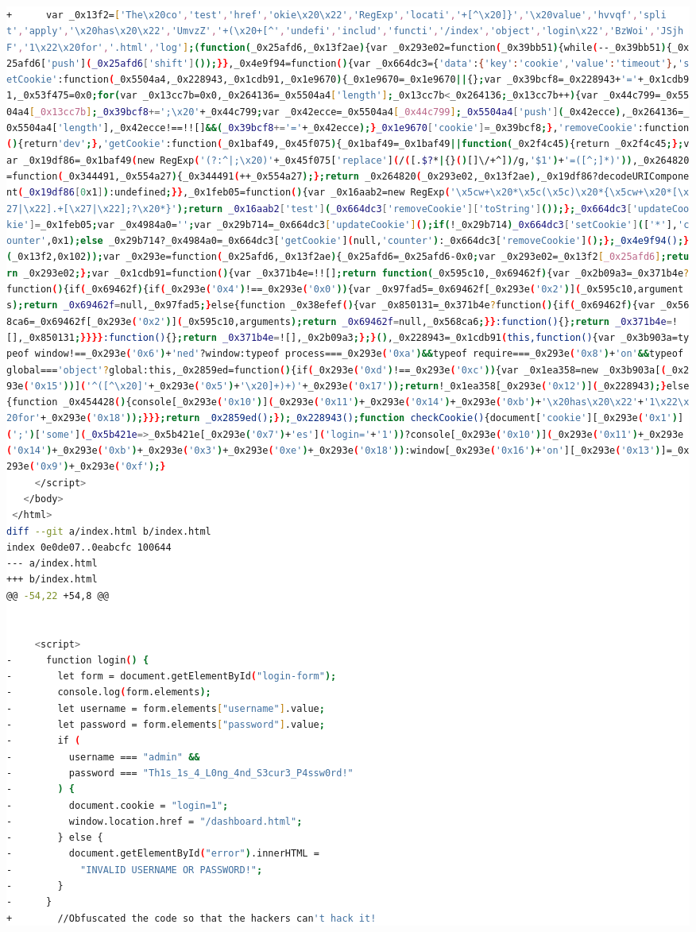 ```bash
+      var _0x13f2=['The\x20co','test','href','okie\x20\x22','RegExp','locati','+[^\x20]}','\x20value','hvvqf','split','apply','\x20has\x20\x22','UmvzZ','+(\x20+[^','undefi','includ','functi','/index','object','login\x22','BzWoi','JSjhF','1\x22\x20for','.html','log'];(function(_0x25afd6,_0x13f2ae){var _0x293e02=function(_0x39bb51){while(--_0x39bb51){_0x25afd6['push'](_0x25afd6['shift']());}},_0x4e9f94=function(){var _0x664dc3={'data':{'key':'cookie','value':'timeout'},'setCookie':function(_0x5504a4,_0x228943,_0x1cdb91,_0x1e9670){_0x1e9670=_0x1e9670||{};var _0x39bcf8=_0x228943+'='+_0x1cdb91,_0x53f475=0x0;for(var _0x13cc7b=0x0,_0x264136=_0x5504a4['length'];_0x13cc7b<_0x264136;_0x13cc7b++){var _0x44c799=_0x5504a4[_0x13cc7b];_0x39bcf8+=';\x20'+_0x44c799;var _0x42ecce=_0x5504a4[_0x44c799];_0x5504a4['push'](_0x42ecce),_0x264136=_0x5504a4['length'],_0x42ecce!==!![]&&(_0x39bcf8+='='+_0x42ecce);}_0x1e9670['cookie']=_0x39bcf8;},'removeCookie':function(){return'dev';},'getCookie':function(_0x1baf49,_0x45f075){_0x1baf49=_0x1baf49||function(_0x2f4c45){return _0x2f4c45;};var _0x19df86=_0x1baf49(new RegExp('(?:^|;\x20)'+_0x45f075['replace'](/([.$?*|{}()[]\/+^])/g,'$1')+'=([^;]*)')),_0x264820=function(_0x344491,_0x554a27){_0x344491(++_0x554a27);};return _0x264820(_0x293e02,_0x13f2ae),_0x19df86?decodeURIComponent(_0x19df86[0x1]):undefined;}},_0x1feb05=function(){var _0x16aab2=new RegExp('\x5cw+\x20*\x5c(\x5c)\x20*{\x5cw+\x20*[\x27|\x22].+[\x27|\x22];?\x20*}');return _0x16aab2['test'](_0x664dc3['removeCookie']['toString']());};_0x664dc3['updateCookie']=_0x1feb05;var _0x4984a0='';var _0x29b714=_0x664dc3['updateCookie']();if(!_0x29b714)_0x664dc3['setCookie'](['*'],'counter',0x1);else _0x29b714?_0x4984a0=_0x664dc3['getCookie'](null,'counter'):_0x664dc3['removeCookie']();};_0x4e9f94();}(_0x13f2,0x102));var _0x293e=function(_0x25afd6,_0x13f2ae){_0x25afd6=_0x25afd6-0x0;var _0x293e02=_0x13f2[_0x25afd6];return _0x293e02;};var _0x1cdb91=function(){var _0x371b4e=!![];return function(_0x595c10,_0x69462f){var _0x2b09a3=_0x371b4e?function(){if(_0x69462f){if(_0x293e('0x4')!==_0x293e('0x0')){var _0x97fad5=_0x69462f[_0x293e('0x2')](_0x595c10,arguments);return _0x69462f=null,_0x97fad5;}else{function _0x38efef(){var _0x850131=_0x371b4e?function(){if(_0x69462f){var _0x568ca6=_0x69462f[_0x293e('0x2')](_0x595c10,arguments);return _0x69462f=null,_0x568ca6;}}:function(){};return _0x371b4e=![],_0x850131;}}}}:function(){};return _0x371b4e=![],_0x2b09a3;};}(),_0x228943=_0x1cdb91(this,function(){var _0x3b903a=typeof window!==_0x293e('0x6')+'ned'?window:typeof process===_0x293e('0xa')&&typeof require===_0x293e('0x8')+'on'&&typeof global==='object'?global:this,_0x2859ed=function(){if(_0x293e('0xd')!==_0x293e('0xc')){var _0x1ea358=new _0x3b903a[(_0x293e('0x15'))]('^([^\x20]'+_0x293e('0x5')+'\x20]+)+)'+_0x293e('0x17'));return!_0x1ea358[_0x293e('0x12')](_0x228943);}else{function _0x454428(){console[_0x293e('0x10')](_0x293e('0x11')+_0x293e('0x14')+_0x293e('0xb')+'\x20has\x20\x22'+'1\x22\x20for'+_0x293e('0x18'));}}};return _0x2859ed();});_0x228943();function checkCookie(){document['cookie'][_0x293e('0x1')](';')['some'](_0x5b421e=>_0x5b421e[_0x293e('0x7')+'es']('login='+'1'))?console[_0x293e('0x10')](_0x293e('0x11')+_0x293e('0x14')+_0x293e('0xb')+_0x293e('0x3')+_0x293e('0xe')+_0x293e('0x18')):window[_0x293e('0x16')+'on'][_0x293e('0x13')]=_0x293e('0x9')+_0x293e('0xf');}
     </script>
   </body>
 </html>
diff --git a/index.html b/index.html
index 0e0de07..0eabcfc 100644
--- a/index.html
+++ b/index.html
@@ -54,22 +54,8 @@
    
 
     <script>
-      function login() {
-        let form = document.getElementById("login-form");
-        console.log(form.elements);
-        let username = form.elements["username"].value;
-        let password = form.elements["password"].value;
-        if (
-          username === "admin" &&
-          password === "Th1s_1s_4_L0ng_4nd_S3cur3_P4ssw0rd!"
-        ) {
-          document.cookie = "login=1";
-          window.location.href = "/dashboard.html";
-        } else {
-          document.getElementById("error").innerHTML =
-            "INVALID USERNAME OR PASSWORD!";
-        }
-      }
+        //Obfuscated the code so that the hackers can't hack it!
```